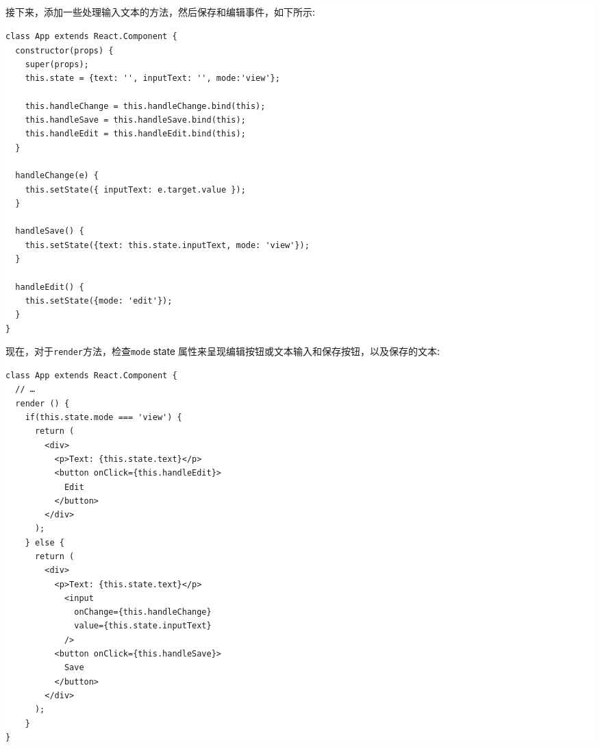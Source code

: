 接下来，添加一些处理输入文本的方法，然后保存和编辑事件，如下所示:

```
class App extends React.Component {
  constructor(props) {
    super(props);
    this.state = {text: '', inputText: '', mode:'view'};

    this.handleChange = this.handleChange.bind(this);
    this.handleSave = this.handleSave.bind(this);
    this.handleEdit = this.handleEdit.bind(this);
  }

  handleChange(e) {
    this.setState({ inputText: e.target.value });
  }

  handleSave() {
    this.setState({text: this.state.inputText, mode: 'view'});
  }

  handleEdit() {
    this.setState({mode: 'edit'});
  }
}

```

现在，对于`render`方法，检查`mode` state 属性来呈现编辑按钮或文本输入和保存按钮，以及保存的文本:

```
class App extends React.Component {
  // …
  render () {
    if(this.state.mode === 'view') {
      return (
        <div>
          <p>Text: {this.state.text}</p>
          <button onClick={this.handleEdit}>
            Edit
          </button>
        </div>
      );
    } else {
      return (
        <div>
          <p>Text: {this.state.text}</p>
            <input
              onChange={this.handleChange}
              value={this.state.inputText}
            />
          <button onClick={this.handleSave}>
            Save
          </button>
        </div>
      );
    }
}

```
